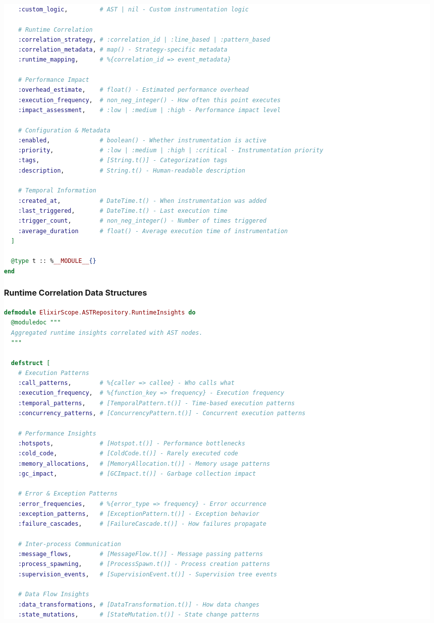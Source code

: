 ```elixir
    :custom_logic,         # AST | nil - Custom instrumentation logic
    
    # Runtime Correlation
    :correlation_strategy, # :correlation_id | :line_based | :pattern_based
    :correlation_metadata, # map() - Strategy-specific metadata
    :runtime_mapping,      # %{correlation_id => event_metadata}
    
    # Performance Impact
    :overhead_estimate,    # float() - Estimated performance overhead
    :execution_frequency,  # non_neg_integer() - How often this point executes
    :impact_assessment,    # :low | :medium | :high - Performance impact level
    
    # Configuration & Metadata
    :enabled,              # boolean() - Whether instrumentation is active
    :priority,             # :low | :medium | :high | :critical - Instrumentation priority
    :tags,                 # [String.t()] - Categorization tags
    :description,          # String.t() - Human-readable description
    
    # Temporal Information
    :created_at,           # DateTime.t() - When instrumentation was added
    :last_triggered,       # DateTime.t() - Last execution time
    :trigger_count,        # non_neg_integer() - Number of times triggered
    :average_duration      # float() - Average execution time of instrumentation
  ]
  
  @type t :: %__MODULE__{}
end
```

### **Runtime Correlation Data Structures**

```elixir
defmodule ElixirScope.ASTRepository.RuntimeInsights do
  @moduledoc """
  Aggregated runtime insights correlated with AST nodes.
  """
  
  defstruct [
    # Execution Patterns
    :call_patterns,        # %{caller => callee} - Who calls what
    :execution_frequency,  # %{function_key => frequency} - Execution frequency
    :temporal_patterns,    # [TemporalPattern.t()] - Time-based execution patterns
    :concurrency_patterns, # [ConcurrencyPattern.t()] - Concurrent execution patterns
    
    # Performance Insights
    :hotspots,             # [Hotspot.t()] - Performance bottlenecks
    :cold_code,            # [ColdCode.t()] - Rarely executed code
    :memory_allocations,   # [MemoryAllocation.t()] - Memory usage patterns
    :gc_impact,            # [GCImpact.t()] - Garbage collection impact
    
    # Error & Exception Patterns
    :error_frequencies,    # %{error_type => frequency} - Error occurrence
    :exception_patterns,   # [ExceptionPattern.t()] - Exception behavior
    :failure_cascades,     # [FailureCascade.t()] - How failures propagate
    
    # Inter-process Communication
    :message_flows,        # [MessageFlow.t()] - Message passing patterns
    :process_spawning,     # [ProcessSpawn.t()] - Process creation patterns
    :supervision_events,   # [SupervisionEvent.t()] - Supervision tree events
    
    # Data Flow Insights
    :data_transformations, # [DataTransformation.t()] - How data changes
    :state_mutations,      # [StateMutation.t()] - State change patterns
```